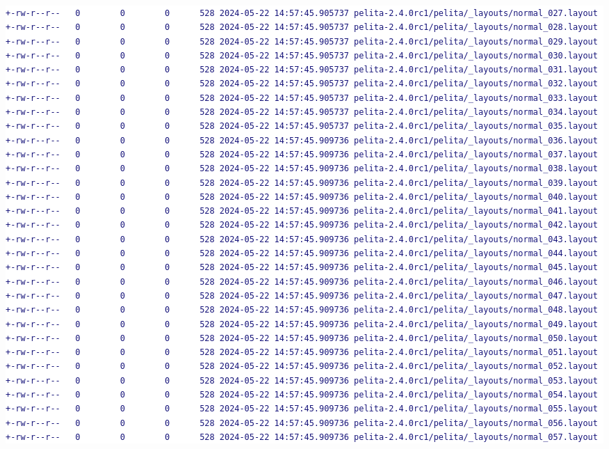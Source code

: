 ```diff
+-rw-r--r--   0        0        0      528 2024-05-22 14:57:45.905737 pelita-2.4.0rc1/pelita/_layouts/normal_027.layout
+-rw-r--r--   0        0        0      528 2024-05-22 14:57:45.905737 pelita-2.4.0rc1/pelita/_layouts/normal_028.layout
+-rw-r--r--   0        0        0      528 2024-05-22 14:57:45.905737 pelita-2.4.0rc1/pelita/_layouts/normal_029.layout
+-rw-r--r--   0        0        0      528 2024-05-22 14:57:45.905737 pelita-2.4.0rc1/pelita/_layouts/normal_030.layout
+-rw-r--r--   0        0        0      528 2024-05-22 14:57:45.905737 pelita-2.4.0rc1/pelita/_layouts/normal_031.layout
+-rw-r--r--   0        0        0      528 2024-05-22 14:57:45.905737 pelita-2.4.0rc1/pelita/_layouts/normal_032.layout
+-rw-r--r--   0        0        0      528 2024-05-22 14:57:45.905737 pelita-2.4.0rc1/pelita/_layouts/normal_033.layout
+-rw-r--r--   0        0        0      528 2024-05-22 14:57:45.905737 pelita-2.4.0rc1/pelita/_layouts/normal_034.layout
+-rw-r--r--   0        0        0      528 2024-05-22 14:57:45.905737 pelita-2.4.0rc1/pelita/_layouts/normal_035.layout
+-rw-r--r--   0        0        0      528 2024-05-22 14:57:45.909736 pelita-2.4.0rc1/pelita/_layouts/normal_036.layout
+-rw-r--r--   0        0        0      528 2024-05-22 14:57:45.909736 pelita-2.4.0rc1/pelita/_layouts/normal_037.layout
+-rw-r--r--   0        0        0      528 2024-05-22 14:57:45.909736 pelita-2.4.0rc1/pelita/_layouts/normal_038.layout
+-rw-r--r--   0        0        0      528 2024-05-22 14:57:45.909736 pelita-2.4.0rc1/pelita/_layouts/normal_039.layout
+-rw-r--r--   0        0        0      528 2024-05-22 14:57:45.909736 pelita-2.4.0rc1/pelita/_layouts/normal_040.layout
+-rw-r--r--   0        0        0      528 2024-05-22 14:57:45.909736 pelita-2.4.0rc1/pelita/_layouts/normal_041.layout
+-rw-r--r--   0        0        0      528 2024-05-22 14:57:45.909736 pelita-2.4.0rc1/pelita/_layouts/normal_042.layout
+-rw-r--r--   0        0        0      528 2024-05-22 14:57:45.909736 pelita-2.4.0rc1/pelita/_layouts/normal_043.layout
+-rw-r--r--   0        0        0      528 2024-05-22 14:57:45.909736 pelita-2.4.0rc1/pelita/_layouts/normal_044.layout
+-rw-r--r--   0        0        0      528 2024-05-22 14:57:45.909736 pelita-2.4.0rc1/pelita/_layouts/normal_045.layout
+-rw-r--r--   0        0        0      528 2024-05-22 14:57:45.909736 pelita-2.4.0rc1/pelita/_layouts/normal_046.layout
+-rw-r--r--   0        0        0      528 2024-05-22 14:57:45.909736 pelita-2.4.0rc1/pelita/_layouts/normal_047.layout
+-rw-r--r--   0        0        0      528 2024-05-22 14:57:45.909736 pelita-2.4.0rc1/pelita/_layouts/normal_048.layout
+-rw-r--r--   0        0        0      528 2024-05-22 14:57:45.909736 pelita-2.4.0rc1/pelita/_layouts/normal_049.layout
+-rw-r--r--   0        0        0      528 2024-05-22 14:57:45.909736 pelita-2.4.0rc1/pelita/_layouts/normal_050.layout
+-rw-r--r--   0        0        0      528 2024-05-22 14:57:45.909736 pelita-2.4.0rc1/pelita/_layouts/normal_051.layout
+-rw-r--r--   0        0        0      528 2024-05-22 14:57:45.909736 pelita-2.4.0rc1/pelita/_layouts/normal_052.layout
+-rw-r--r--   0        0        0      528 2024-05-22 14:57:45.909736 pelita-2.4.0rc1/pelita/_layouts/normal_053.layout
+-rw-r--r--   0        0        0      528 2024-05-22 14:57:45.909736 pelita-2.4.0rc1/pelita/_layouts/normal_054.layout
+-rw-r--r--   0        0        0      528 2024-05-22 14:57:45.909736 pelita-2.4.0rc1/pelita/_layouts/normal_055.layout
+-rw-r--r--   0        0        0      528 2024-05-22 14:57:45.909736 pelita-2.4.0rc1/pelita/_layouts/normal_056.layout
+-rw-r--r--   0        0        0      528 2024-05-22 14:57:45.909736 pelita-2.4.0rc1/pelita/_layouts/normal_057.layout
```